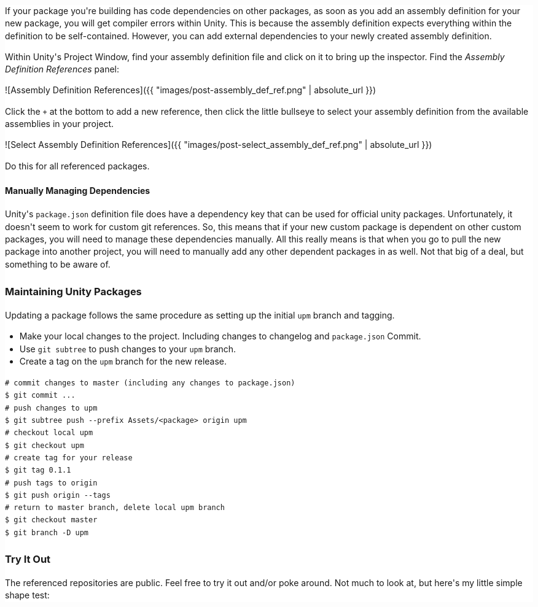If your package you're building has code dependencies on other packages, as soon as you add an assembly definition for your new package, you will get compiler errors within Unity.  This is because the assembly definition expects everything within the definition to be self-contained.  However, you can add external dependencies to your newly created assembly definition.

Within Unity's Project Window, find your assembly definition file and click on it to bring up the inspector.  Find the *Assembly Definition References* panel:

![Assembly Definition References]({{ "images/post-assembly_def_ref.png" | absolute_url }})

Click the `+` at the bottom to add a new reference, then click the little bullseye to select your assembly definition from the available assemblies in your project.

![Select Assembly Definition References]({{ "images/post-select_assembly_def_ref.png" | absolute_url }})

Do this for all referenced packages.

#### Manually Managing Dependencies

Unity's `package.json` definition file does have a dependency key that can be used for official unity packages.  Unfortunately, it doesn't seem to work for custom git references.  So, this means that if your new custom package is dependent on other custom packages, you will need to manage these dependencies manually.  All this really means is that when you go to pull the new package into another project, you will need to manually add any other dependent packages in as well.  Not that big of a deal, but something to be aware of.

### Maintaining Unity Packages

Updating a package follows the same procedure as setting up the initial `upm` branch and tagging.

* Make your local changes to the project.  Including changes to changelog and `package.json` Commit.
* Use `git subtree` to push changes to your `upm` branch.
* Create a tag on the `upm` branch for the new release.

~~~ shell
# commit changes to master (including any changes to package.json)
$ git commit ...
# push changes to upm
$ git subtree push --prefix Assets/<package> origin upm
# checkout local upm
$ git checkout upm
# create tag for your release
$ git tag 0.1.1
# push tags to origin
$ git push origin --tags
# return to master branch, delete local upm branch
$ git checkout master
$ git branch -D upm
~~~

### Try It Out

The referenced repositories are public.  Feel free to try it out and/or poke around.  Not much
to look at, but here's my little simple shape test:
